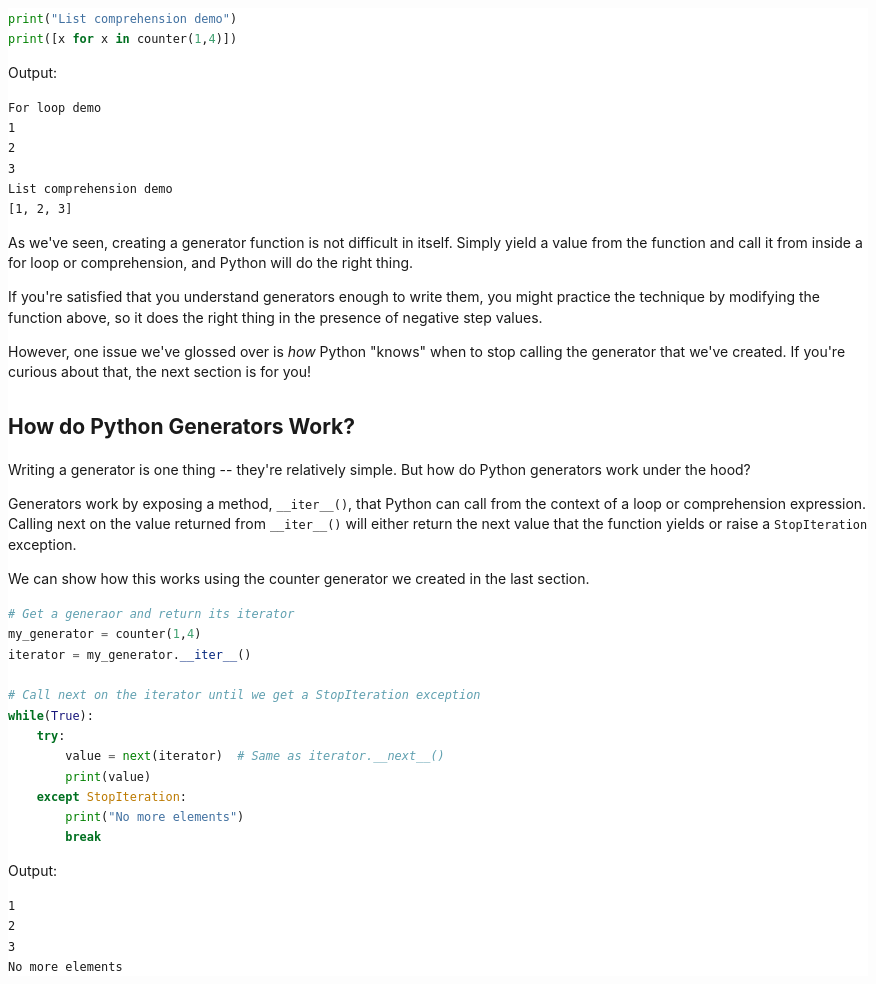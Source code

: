 ```python
print("List comprehension demo")
print([x for x in counter(1,4)])
```

Output:

```bash
For loop demo
1
2
3
List comprehension demo
[1, 2, 3]
```

As we've seen, creating a generator function is not difficult in itself. Simply yield a value from the function and call it from inside a for loop or comprehension, and Python will do the right thing.

If you're satisfied that you understand generators enough to write them, you might practice the technique by modifying the function above, so it does the right thing in the presence of negative step values.

However, one issue we've glossed over is _how_ Python "knows" when to stop calling the generator that we've created. If you're curious about that, the next section is for you!

## How do Python Generators Work?

Writing a generator is one thing -- they're relatively simple. But how do Python generators work under the hood?

Generators work by exposing a method, `__iter__()`, that Python can call from the context of a loop or comprehension expression. Calling next on the value returned from `__iter__()` will either return the next value that the function yields or raise a `StopIteration` exception.

We can show how this works using the counter generator we created in the last section.

```python
# Get a generaor and return its iterator
my_generator = counter(1,4)
iterator = my_generator.__iter__()

# Call next on the iterator until we get a StopIteration exception
while(True):
    try:
        value = next(iterator)  # Same as iterator.__next__()
        print(value)
    except StopIteration:
        print("No more elements")
        break
```

Output:

```bash
1
2
3
No more elements
```
